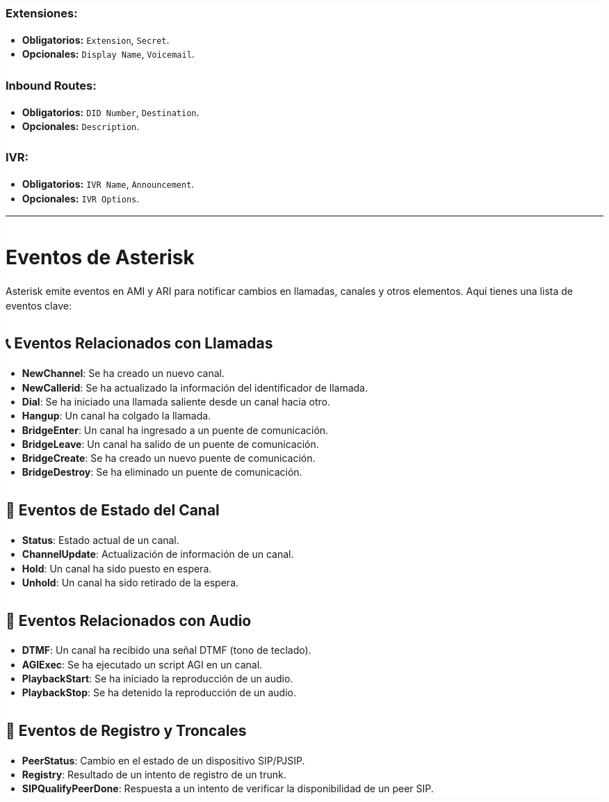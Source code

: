 ### Extensiones:

- **Obligatorios:** `Extension`, `Secret`.
- **Opcionales:** `Display Name`, `Voicemail`.

### Inbound Routes:

- **Obligatorios:** `DID Number`, `Destination`.
- **Opcionales:** `Description`.

### IVR:

- **Obligatorios:** `IVR Name`, `Announcement`.
- **Opcionales:** `IVR Options`.

----

# Eventos de Asterisk

Asterisk emite eventos en AMI y ARI para notificar cambios en llamadas, canales y otros elementos. Aquí tienes una lista de eventos clave:

## 📞 Eventos Relacionados con Llamadas

- **NewChannel**: Se ha creado un nuevo canal.
- **NewCallerid**: Se ha actualizado la información del identificador de llamada.
- **Dial**: Se ha iniciado una llamada saliente desde un canal hacia otro.
- **Hangup**: Un canal ha colgado la llamada.
- **BridgeEnter**: Un canal ha ingresado a un puente de comunicación.
- **BridgeLeave**: Un canal ha salido de un puente de comunicación.
- **BridgeCreate**: Se ha creado un nuevo puente de comunicación.
- **BridgeDestroy**: Se ha eliminado un puente de comunicación.

## 🔄 Eventos de Estado del Canal

- **Status**: Estado actual de un canal.
- **ChannelUpdate**: Actualización de información de un canal.
- **Hold**: Un canal ha sido puesto en espera.
- **Unhold**: Un canal ha sido retirado de la espera.

## 🎤 Eventos Relacionados con Audio

- **DTMF**: Un canal ha recibido una señal DTMF (tono de teclado).
- **AGIExec**: Se ha ejecutado un script AGI en un canal.
- **PlaybackStart**: Se ha iniciado la reproducción de un audio.
- **PlaybackStop**: Se ha detenido la reproducción de un audio.

## 📶 Eventos de Registro y Troncales

- **PeerStatus**: Cambio en el estado de un dispositivo SIP/PJSIP.
- **Registry**: Resultado de un intento de registro de un trunk.
- **SIPQualifyPeerDone**: Respuesta a un intento de verificar la disponibilidad de un peer SIP.
